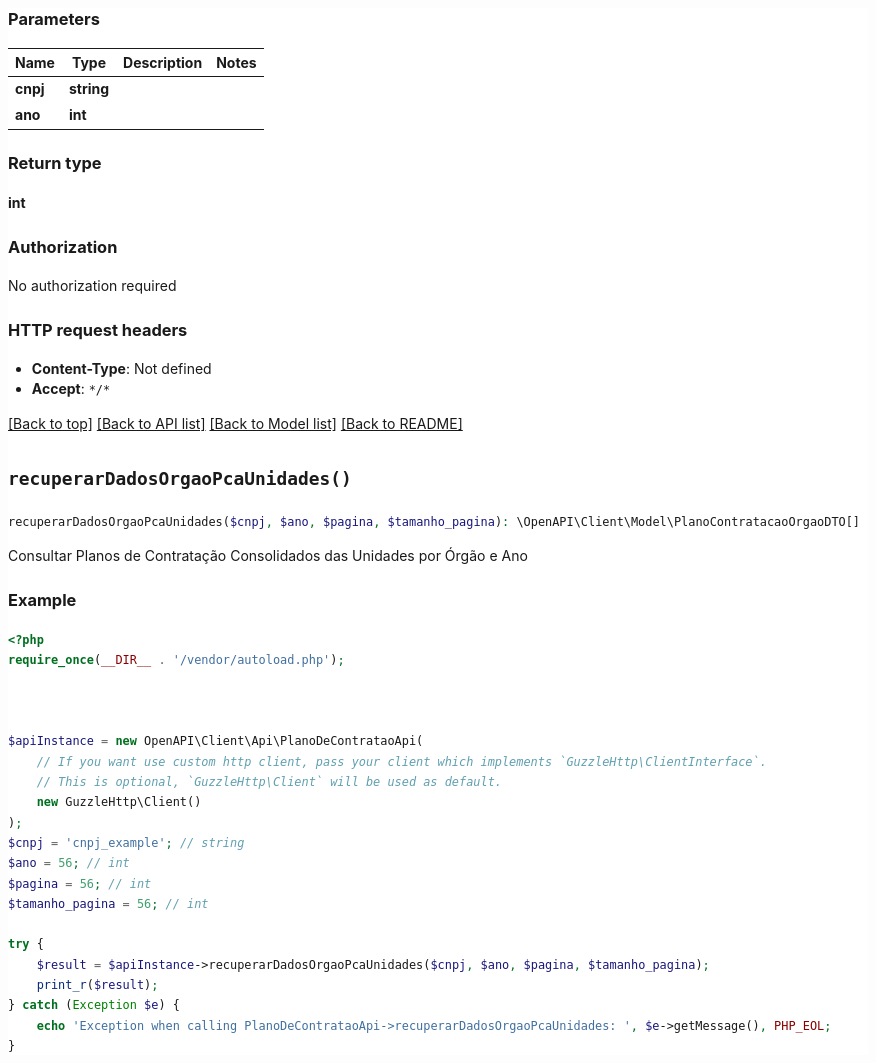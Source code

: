 ### Parameters

| Name | Type | Description  | Notes |
| ------------- | ------------- | ------------- | ------------- |
| **cnpj** | **string**|  | |
| **ano** | **int**|  | |

### Return type

**int**

### Authorization

No authorization required

### HTTP request headers

- **Content-Type**: Not defined
- **Accept**: `*/*`

[[Back to top]](#) [[Back to API list]](../../README.md#endpoints)
[[Back to Model list]](../../README.md#models)
[[Back to README]](../../README.md)

## `recuperarDadosOrgaoPcaUnidades()`

```php
recuperarDadosOrgaoPcaUnidades($cnpj, $ano, $pagina, $tamanho_pagina): \OpenAPI\Client\Model\PlanoContratacaoOrgaoDTO[]
```

Consultar Planos de Contratação Consolidados das Unidades por Órgão e Ano

### Example

```php
<?php
require_once(__DIR__ . '/vendor/autoload.php');



$apiInstance = new OpenAPI\Client\Api\PlanoDeContrataoApi(
    // If you want use custom http client, pass your client which implements `GuzzleHttp\ClientInterface`.
    // This is optional, `GuzzleHttp\Client` will be used as default.
    new GuzzleHttp\Client()
);
$cnpj = 'cnpj_example'; // string
$ano = 56; // int
$pagina = 56; // int
$tamanho_pagina = 56; // int

try {
    $result = $apiInstance->recuperarDadosOrgaoPcaUnidades($cnpj, $ano, $pagina, $tamanho_pagina);
    print_r($result);
} catch (Exception $e) {
    echo 'Exception when calling PlanoDeContrataoApi->recuperarDadosOrgaoPcaUnidades: ', $e->getMessage(), PHP_EOL;
}
```
